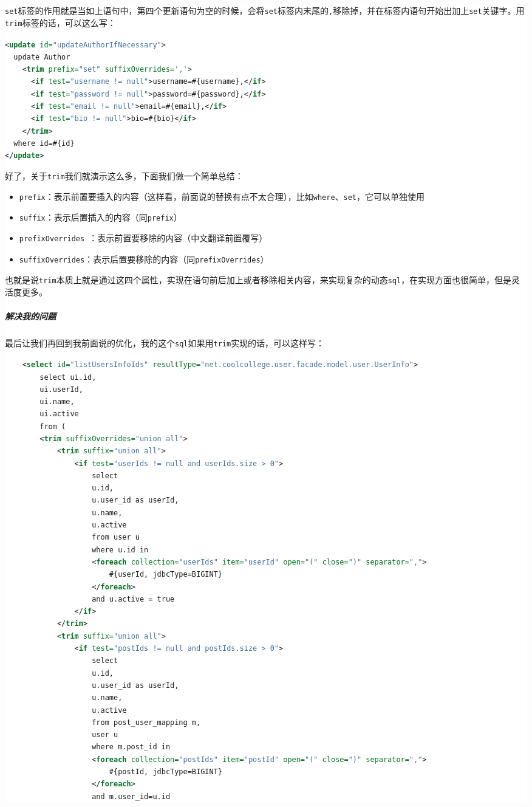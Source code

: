 `set`标签的作用就是当如上语句中，第四个更新语句为空的时候，会将`set`标签内末尾的`,`移除掉，并在标签内语句开始出加上`set`关键字。用`trim`标签的话，可以这么写：

```xml
<update id="updateAuthorIfNecessary">
  update Author
    <trim prefix="set" suffixOverrides=','>
      <if test="username != null">username=#{username},</if>
      <if test="password != null">password=#{password},</if>
      <if test="email != null">email=#{email},</if>
      <if test="bio != null">bio=#{bio}</if>
    </trim>
  where id=#{id}
</update>
```

好了，关于`trim`我们就演示这么多，下面我们做一个简单总结：

*   `prefix`：表示前置要插入的内容（这样看，前面说的替换有点不太合理），比如`where`、`set`，它可以单独使用

*   `suffix`：表示后置插入的内容（同`prefix`）

*   ` prefixOverrides  `：表示前置要移除的内容（中文翻译前置覆写）

*   `suffixOverrides`：表示后置要移除的内容（同`prefixOverrides`）

也就是说`trim`本质上就是通过这四个属性，实现在语句前后加上或者移除相关内容，来实现复杂的动态`sql`，在实现方面也很简单，但是灵活度更多。

##### 解决我的问题

最后让我们再回到我前面说的优化，我的这个`sql`如果用`trim`实现的话，可以这样写：

```xml
    <select id="listUsersInfoIds" resultType="net.coolcollege.user.facade.model.user.UserInfo">
        select ui.id,
        ui.userId,
        ui.name,
        ui.active
        from (
        <trim suffixOverrides="union all">
            <trim suffix="union all">
                <if test="userIds != null and userIds.size > 0">
                    select
                    u.id,
                    u.user_id as userId,
                    u.name,
                    u.active
                    from user u
                    where u.id in
                    <foreach collection="userIds" item="userId" open="(" close=")" separator=",">
                        #{userId, jdbcType=BIGINT}
                    </foreach>
                    and u.active = true
                </if>
            </trim>
            <trim suffix="union all">
                <if test="postIds != null and postIds.size > 0">
                    select
                    u.id,
                    u.user_id as userId,
                    u.name,
                    u.active
                    from post_user_mapping m,
                    user u
                    where m.post_id in
                    <foreach collection="postIds" item="postId" open="(" close=")" separator=",">
                        #{postId, jdbcType=BIGINT}
                    </foreach>
                    and m.user_id=u.id
```
